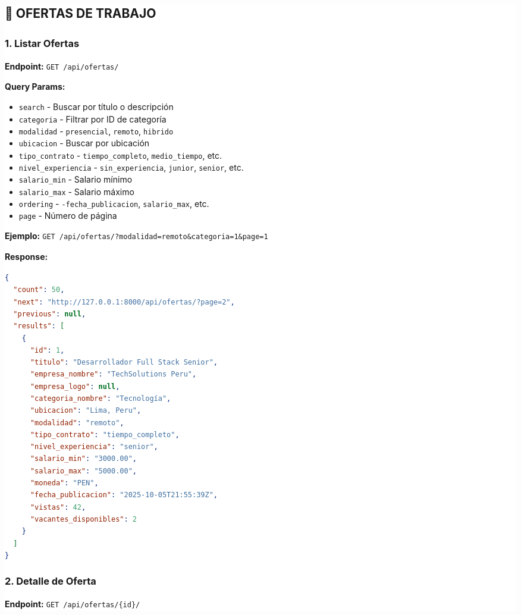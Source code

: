 
## 💼 OFERTAS DE TRABAJO

### 1. Listar Ofertas

**Endpoint:** `GET /api/ofertas/`

**Query Params:**
- `search` - Buscar por título o descripción
- `categoria` - Filtrar por ID de categoría
- `modalidad` - `presencial`, `remoto`, `hibrido`
- `ubicacion` - Buscar por ubicación
- `tipo_contrato` - `tiempo_completo`, `medio_tiempo`, etc.
- `nivel_experiencia` - `sin_experiencia`, `junior`, `senior`, etc.
- `salario_min` - Salario mínimo
- `salario_max` - Salario máximo
- `ordering` - `-fecha_publicacion`, `salario_max`, etc.
- `page` - Número de página

**Ejemplo:** `GET /api/ofertas/?modalidad=remoto&categoria=1&page=1`

**Response:**
```json
{
  "count": 50,
  "next": "http://127.0.0.1:8000/api/ofertas/?page=2",
  "previous": null,
  "results": [
    {
      "id": 1,
      "titulo": "Desarrollador Full Stack Senior",
      "empresa_nombre": "TechSolutions Peru",
      "empresa_logo": null,
      "categoria_nombre": "Tecnología",
      "ubicacion": "Lima, Peru",
      "modalidad": "remoto",
      "tipo_contrato": "tiempo_completo",
      "nivel_experiencia": "senior",
      "salario_min": "3000.00",
      "salario_max": "5000.00",
      "moneda": "PEN",
      "fecha_publicacion": "2025-10-05T21:55:39Z",
      "vistas": 42,
      "vacantes_disponibles": 2
    }
  ]
}
```

### 2. Detalle de Oferta

**Endpoint:** `GET /api/ofertas/{id}/`
